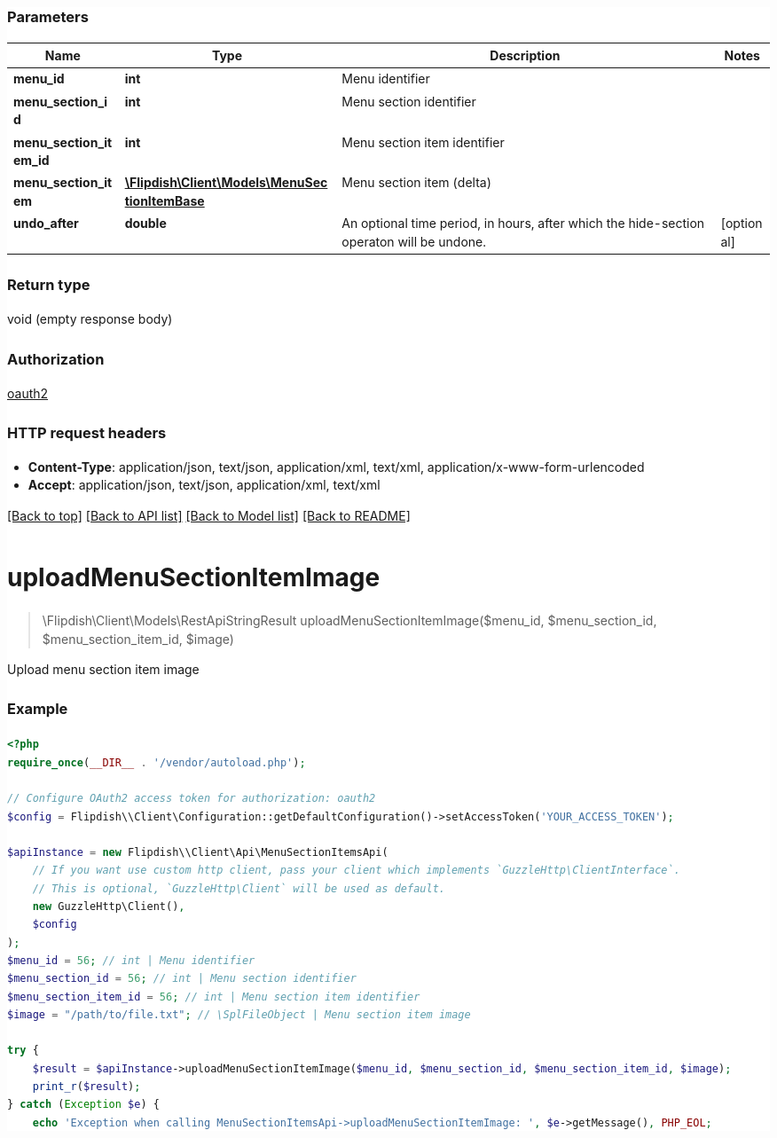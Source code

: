 
### Parameters

Name | Type | Description  | Notes
------------- | ------------- | ------------- | -------------
 **menu_id** | **int**| Menu identifier |
 **menu_section_id** | **int**| Menu section identifier |
 **menu_section_item_id** | **int**| Menu section item identifier |
 **menu_section_item** | [**\Flipdish\\Client\Models\MenuSectionItemBase**](../Model/MenuSectionItemBase.md)| Menu section item (delta) |
 **undo_after** | **double**| An optional time period, in hours, after which the hide-section operaton will be undone. | [optional]

### Return type

void (empty response body)

### Authorization

[oauth2](../../README.md#oauth2)

### HTTP request headers

 - **Content-Type**: application/json, text/json, application/xml, text/xml, application/x-www-form-urlencoded
 - **Accept**: application/json, text/json, application/xml, text/xml

[[Back to top]](#) [[Back to API list]](../../README.md#documentation-for-api-endpoints) [[Back to Model list]](../../README.md#documentation-for-models) [[Back to README]](../../README.md)

# **uploadMenuSectionItemImage**
> \Flipdish\\Client\Models\RestApiStringResult uploadMenuSectionItemImage($menu_id, $menu_section_id, $menu_section_item_id, $image)

Upload menu section item image

### Example
```php
<?php
require_once(__DIR__ . '/vendor/autoload.php');

// Configure OAuth2 access token for authorization: oauth2
$config = Flipdish\\Client\Configuration::getDefaultConfiguration()->setAccessToken('YOUR_ACCESS_TOKEN');

$apiInstance = new Flipdish\\Client\Api\MenuSectionItemsApi(
    // If you want use custom http client, pass your client which implements `GuzzleHttp\ClientInterface`.
    // This is optional, `GuzzleHttp\Client` will be used as default.
    new GuzzleHttp\Client(),
    $config
);
$menu_id = 56; // int | Menu identifier
$menu_section_id = 56; // int | Menu section identifier
$menu_section_item_id = 56; // int | Menu section item identifier
$image = "/path/to/file.txt"; // \SplFileObject | Menu section item image

try {
    $result = $apiInstance->uploadMenuSectionItemImage($menu_id, $menu_section_id, $menu_section_item_id, $image);
    print_r($result);
} catch (Exception $e) {
    echo 'Exception when calling MenuSectionItemsApi->uploadMenuSectionItemImage: ', $e->getMessage(), PHP_EOL;
```